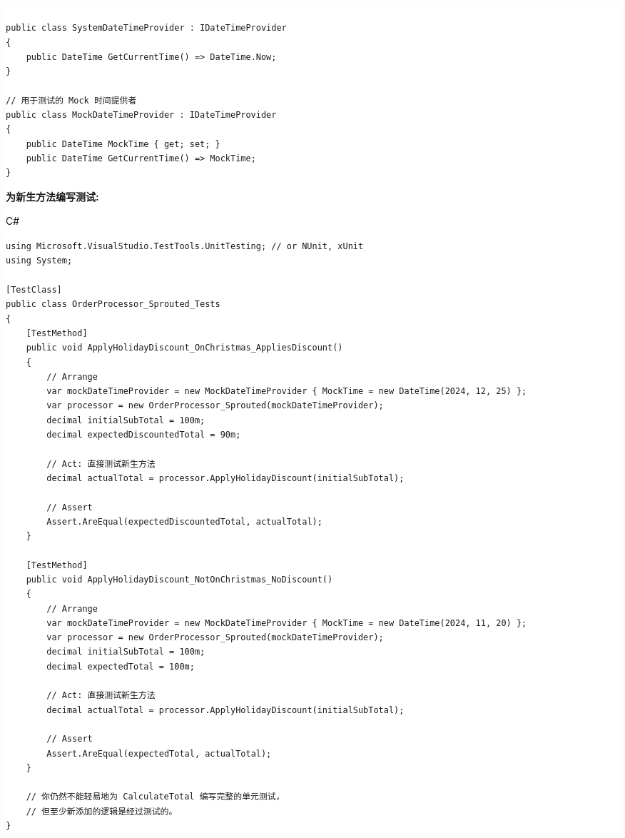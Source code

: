 ```

public class SystemDateTimeProvider : IDateTimeProvider
{
    public DateTime GetCurrentTime() => DateTime.Now;
}

// 用于测试的 Mock 时间提供者
public class MockDateTimeProvider : IDateTimeProvider
{
    public DateTime MockTime { get; set; }
    public DateTime GetCurrentTime() => MockTime;
}
```

**为新生方法编写测试:**

C#

```
using Microsoft.VisualStudio.TestTools.UnitTesting; // or NUnit, xUnit
using System;

[TestClass]
public class OrderProcessor_Sprouted_Tests
{
    [TestMethod]
    public void ApplyHolidayDiscount_OnChristmas_AppliesDiscount()
    {
        // Arrange
        var mockDateTimeProvider = new MockDateTimeProvider { MockTime = new DateTime(2024, 12, 25) };
        var processor = new OrderProcessor_Sprouted(mockDateTimeProvider);
        decimal initialSubTotal = 100m;
        decimal expectedDiscountedTotal = 90m;

        // Act: 直接测试新生方法
        decimal actualTotal = processor.ApplyHolidayDiscount(initialSubTotal);

        // Assert
        Assert.AreEqual(expectedDiscountedTotal, actualTotal);
    }

    [TestMethod]
    public void ApplyHolidayDiscount_NotOnChristmas_NoDiscount()
    {
        // Arrange
        var mockDateTimeProvider = new MockDateTimeProvider { MockTime = new DateTime(2024, 11, 20) };
        var processor = new OrderProcessor_Sprouted(mockDateTimeProvider);
        decimal initialSubTotal = 100m;
        decimal expectedTotal = 100m;

        // Act: 直接测试新生方法
        decimal actualTotal = processor.ApplyHolidayDiscount(initialSubTotal);

        // Assert
        Assert.AreEqual(expectedTotal, actualTotal);
    }

    // 你仍然不能轻易地为 CalculateTotal 编写完整的单元测试，
    // 但至少新添加的逻辑是经过测试的。
}
```
